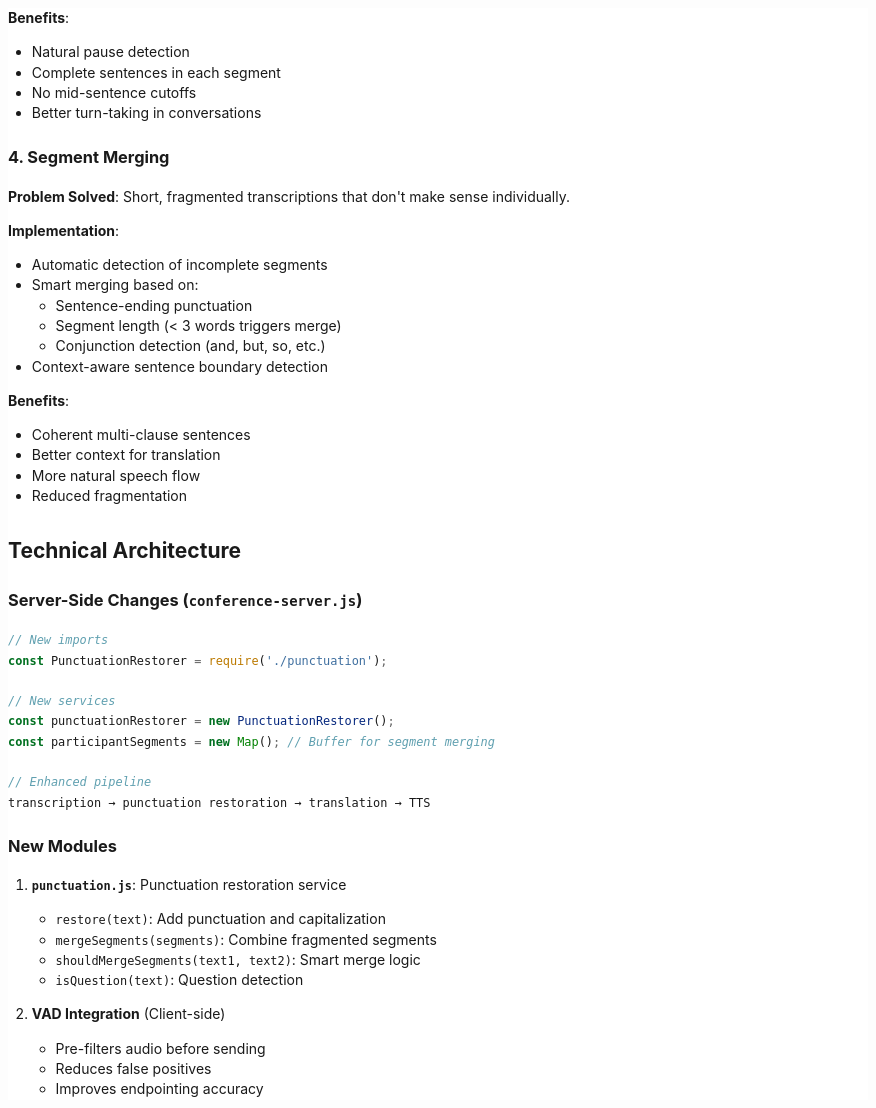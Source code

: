 **Benefits**:
- Natural pause detection
- Complete sentences in each segment
- No mid-sentence cutoffs
- Better turn-taking in conversations

### 4. **Segment Merging**

**Problem Solved**: Short, fragmented transcriptions that don't make sense individually.

**Implementation**:
- Automatic detection of incomplete segments
- Smart merging based on:
  - Sentence-ending punctuation
  - Segment length (< 3 words triggers merge)
  - Conjunction detection (and, but, so, etc.)
- Context-aware sentence boundary detection

**Benefits**:
- Coherent multi-clause sentences
- Better context for translation
- More natural speech flow
- Reduced fragmentation

## Technical Architecture

### Server-Side Changes (`conference-server.js`)

```javascript
// New imports
const PunctuationRestorer = require('./punctuation');

// New services
const punctuationRestorer = new PunctuationRestorer();
const participantSegments = new Map(); // Buffer for segment merging

// Enhanced pipeline
transcription → punctuation restoration → translation → TTS
```

### New Modules

1. **`punctuation.js`**: Punctuation restoration service
   - `restore(text)`: Add punctuation and capitalization
   - `mergeSegments(segments)`: Combine fragmented segments
   - `shouldMergeSegments(text1, text2)`: Smart merge logic
   - `isQuestion(text)`: Question detection

2. **VAD Integration** (Client-side)
   - Pre-filters audio before sending
   - Reduces false positives
   - Improves endpointing accuracy
